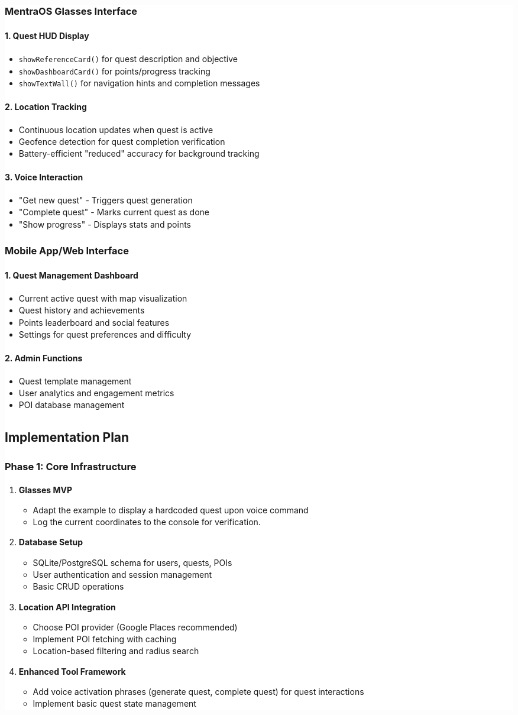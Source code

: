 ### MentraOS Glasses Interface

#### 1. Quest HUD Display
- `showReferenceCard()` for quest description and objective
- `showDashboardCard()` for points/progress tracking
- `showTextWall()` for navigation hints and completion messages

#### 2. Location Tracking
- Continuous location updates when quest is active
- Geofence detection for quest completion verification
- Battery-efficient "reduced" accuracy for background tracking

#### 3. Voice Interaction
- "Get new quest" - Triggers quest generation
- "Complete quest" - Marks current quest as done
- "Show progress" - Displays stats and points

### Mobile App/Web Interface

#### 1. Quest Management Dashboard
- Current active quest with map visualization
- Quest history and achievements
- Points leaderboard and social features
- Settings for quest preferences and difficulty

#### 2. Admin Functions
- Quest template management
- User analytics and engagement metrics
- POI database management

## Implementation Plan

### Phase 1: Core Infrastructure

1. **Glasses MVP**
   - Adapt the example to display a hardcoded quest upon voice command
   - Log the current coordinates to the console for verification.

2. **Database Setup**
   - SQLite/PostgreSQL schema for users, quests, POIs
   - User authentication and session management
   - Basic CRUD operations

3. **Location API Integration**
   - Choose POI provider (Google Places recommended)
   - Implement POI fetching with caching
   - Location-based filtering and radius search

4. **Enhanced Tool Framework**
   - Add voice activation phrases (generate quest, complete quest) for quest interactions
   - Implement basic quest state management

